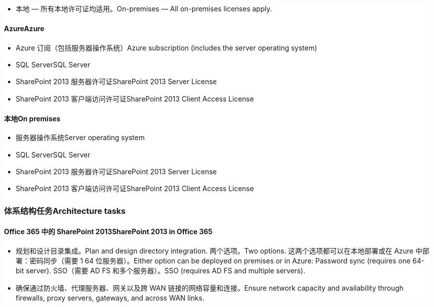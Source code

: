 - <span data-ttu-id="7e1f0-210">本地 — 所有本地许可证均适用。</span><span class="sxs-lookup"><span data-stu-id="7e1f0-210">On-premises — All on-premises licenses apply.</span></span> 
    
#### <a name="azure"></a><span data-ttu-id="7e1f0-211">Azure</span><span class="sxs-lookup"><span data-stu-id="7e1f0-211">Azure</span></span>

-  <span data-ttu-id="7e1f0-212">Azure 订阅（包括服务器操作系统）</span><span class="sxs-lookup"><span data-stu-id="7e1f0-212">Azure subscription (includes the server operating system)</span></span>
    
- <span data-ttu-id="7e1f0-213">SQL Server</span><span class="sxs-lookup"><span data-stu-id="7e1f0-213">SQL Server</span></span> 
    
- <span data-ttu-id="7e1f0-214">SharePoint 2013 服务器许可证</span><span class="sxs-lookup"><span data-stu-id="7e1f0-214">SharePoint 2013 Server License</span></span> 
    
- <span data-ttu-id="7e1f0-215">SharePoint 2013 客户端访问许可证</span><span class="sxs-lookup"><span data-stu-id="7e1f0-215">SharePoint 2013 Client Access License</span></span> 
    
#### <a name="on-premises"></a><span data-ttu-id="7e1f0-216">本地</span><span class="sxs-lookup"><span data-stu-id="7e1f0-216">On premises</span></span>

- <span data-ttu-id="7e1f0-217">服务器操作系统</span><span class="sxs-lookup"><span data-stu-id="7e1f0-217">Server operating system</span></span> 
    
- <span data-ttu-id="7e1f0-218">SQL Server</span><span class="sxs-lookup"><span data-stu-id="7e1f0-218">SQL Server</span></span> 
    
- <span data-ttu-id="7e1f0-219">SharePoint 2013 服务器许可证</span><span class="sxs-lookup"><span data-stu-id="7e1f0-219">SharePoint 2013 Server License</span></span> 
    
- <span data-ttu-id="7e1f0-220">SharePoint 2013 客户端访问许可证</span><span class="sxs-lookup"><span data-stu-id="7e1f0-220">SharePoint 2013 Client Access License</span></span> 
    
### <a name="architecture-tasks"></a><span data-ttu-id="7e1f0-221">体系结构任务</span><span class="sxs-lookup"><span data-stu-id="7e1f0-221">Architecture tasks</span></span>

#### <a name="sharepoint-2013-in-office-365"></a><span data-ttu-id="7e1f0-222">Office 365 中的 SharePoint 2013</span><span class="sxs-lookup"><span data-stu-id="7e1f0-222">SharePoint 2013 in Office 365</span></span>

- <span data-ttu-id="7e1f0-223">规划和设计目录集成。</span><span class="sxs-lookup"><span data-stu-id="7e1f0-223">Plan and design directory integration.</span></span> <span data-ttu-id="7e1f0-224">两个选项。</span><span class="sxs-lookup"><span data-stu-id="7e1f0-224">Two options.</span></span> <span data-ttu-id="7e1f0-225">这两个选项都可以在本地部署或在 Azure 中部署：密码同步（需要 1 64 位服务器）。</span><span class="sxs-lookup"><span data-stu-id="7e1f0-225">Either option can be deployed on premises or in Azure: Password sync (requires one 64-bit server).</span></span> <span data-ttu-id="7e1f0-226">SSO（需要 AD FS 和多个服务器）。</span><span class="sxs-lookup"><span data-stu-id="7e1f0-226">SSO (requires AD FS and multiple servers).</span></span> 
    
- <span data-ttu-id="7e1f0-227">确保通过防火墙、代理服务器、网关以及跨 WAN 链接的网络容量和连接。</span><span class="sxs-lookup"><span data-stu-id="7e1f0-227">Ensure network capacity and availability through firewalls, proxy servers, gateways, and across WAN links.</span></span> 
    